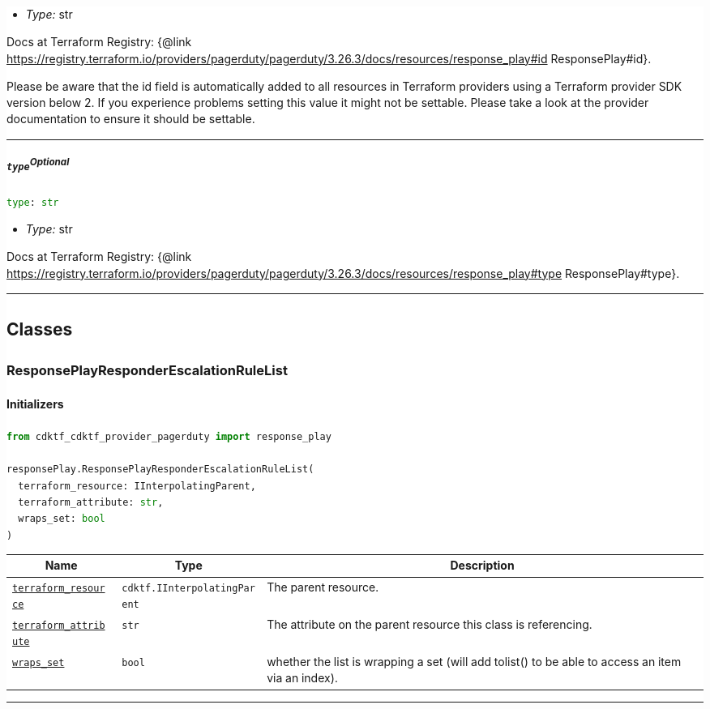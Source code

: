 - *Type:* str

Docs at Terraform Registry: {@link https://registry.terraform.io/providers/pagerduty/pagerduty/3.26.3/docs/resources/response_play#id ResponsePlay#id}.

Please be aware that the id field is automatically added to all resources in Terraform providers using a Terraform provider SDK version below 2.
If you experience problems setting this value it might not be settable. Please take a look at the provider documentation to ensure it should be settable.

---

##### `type`<sup>Optional</sup> <a name="type" id="@cdktf/provider-pagerduty.responsePlay.ResponsePlaySubscriber.property.type"></a>

```python
type: str
```

- *Type:* str

Docs at Terraform Registry: {@link https://registry.terraform.io/providers/pagerduty/pagerduty/3.26.3/docs/resources/response_play#type ResponsePlay#type}.

---

## Classes <a name="Classes" id="Classes"></a>

### ResponsePlayResponderEscalationRuleList <a name="ResponsePlayResponderEscalationRuleList" id="@cdktf/provider-pagerduty.responsePlay.ResponsePlayResponderEscalationRuleList"></a>

#### Initializers <a name="Initializers" id="@cdktf/provider-pagerduty.responsePlay.ResponsePlayResponderEscalationRuleList.Initializer"></a>

```python
from cdktf_cdktf_provider_pagerduty import response_play

responsePlay.ResponsePlayResponderEscalationRuleList(
  terraform_resource: IInterpolatingParent,
  terraform_attribute: str,
  wraps_set: bool
)
```

| **Name** | **Type** | **Description** |
| --- | --- | --- |
| <code><a href="#@cdktf/provider-pagerduty.responsePlay.ResponsePlayResponderEscalationRuleList.Initializer.parameter.terraformResource">terraform_resource</a></code> | <code>cdktf.IInterpolatingParent</code> | The parent resource. |
| <code><a href="#@cdktf/provider-pagerduty.responsePlay.ResponsePlayResponderEscalationRuleList.Initializer.parameter.terraformAttribute">terraform_attribute</a></code> | <code>str</code> | The attribute on the parent resource this class is referencing. |
| <code><a href="#@cdktf/provider-pagerduty.responsePlay.ResponsePlayResponderEscalationRuleList.Initializer.parameter.wrapsSet">wraps_set</a></code> | <code>bool</code> | whether the list is wrapping a set (will add tolist() to be able to access an item via an index). |

---